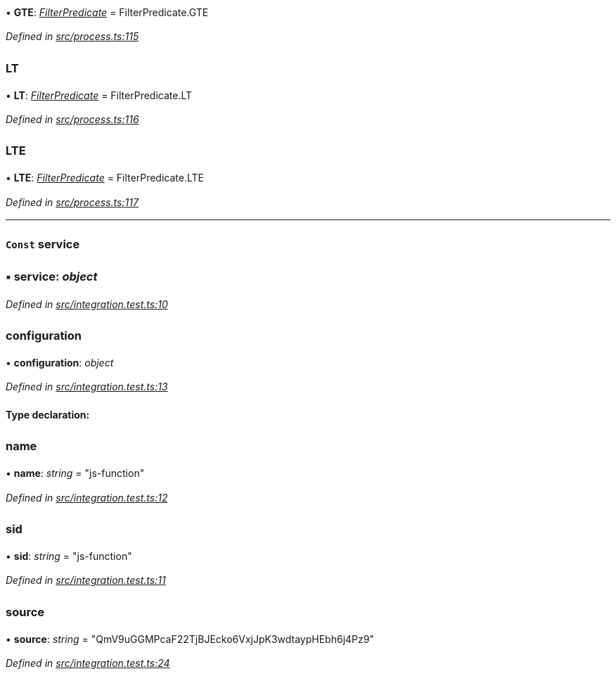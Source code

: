 • **GTE**: *[FilterPredicate](enums/filterpredicate.md)* = FilterPredicate.GTE

*Defined in [src/process.ts:115](https://github.com/mesg-foundation/js-sdk/blob/d03eddc/packages/api/src/process.ts#L115)*

###  LT

• **LT**: *[FilterPredicate](enums/filterpredicate.md)* = FilterPredicate.LT

*Defined in [src/process.ts:116](https://github.com/mesg-foundation/js-sdk/blob/d03eddc/packages/api/src/process.ts#L116)*

###  LTE

• **LTE**: *[FilterPredicate](enums/filterpredicate.md)* = FilterPredicate.LTE

*Defined in [src/process.ts:117](https://github.com/mesg-foundation/js-sdk/blob/d03eddc/packages/api/src/process.ts#L117)*

___

### `Const` service

### ▪ **service**: *object*

*Defined in [src/integration.test.ts:10](https://github.com/mesg-foundation/js-sdk/blob/d03eddc/packages/api/src/integration.test.ts#L10)*

###  configuration

• **configuration**: *object*

*Defined in [src/integration.test.ts:13](https://github.com/mesg-foundation/js-sdk/blob/d03eddc/packages/api/src/integration.test.ts#L13)*

#### Type declaration:

###  name

• **name**: *string* = "js-function"

*Defined in [src/integration.test.ts:12](https://github.com/mesg-foundation/js-sdk/blob/d03eddc/packages/api/src/integration.test.ts#L12)*

###  sid

• **sid**: *string* = "js-function"

*Defined in [src/integration.test.ts:11](https://github.com/mesg-foundation/js-sdk/blob/d03eddc/packages/api/src/integration.test.ts#L11)*

###  source

• **source**: *string* = "QmV9uGGMPcaF22TjBJEcko6VxjJpK3wdtaypHEbh6j4Pz9"

*Defined in [src/integration.test.ts:24](https://github.com/mesg-foundation/js-sdk/blob/d03eddc/packages/api/src/integration.test.ts#L24)*
